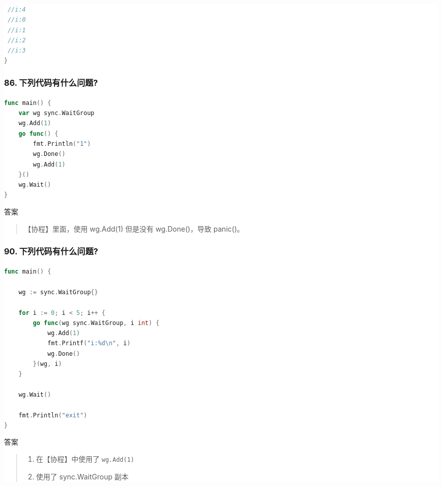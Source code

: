 ```go
 //i:4
 //i:0
 //i:1
 //i:2
 //i:3
}

```

### 86. 下列代码有什么问题?

```go
func main() {
    var wg sync.WaitGroup
    wg.Add(1)
    go func() {
        fmt.Println("1")
        wg.Done()
        wg.Add(1)
    }()
    wg.Wait()
}
```

答案

> 【协程】里面，使用 wg.Add(1) 但是没有 wg.Done()，导致 panic()。

### 90. 下列代码有什么问题?

```go
func main() {

    wg := sync.WaitGroup{}

    for i := 0; i < 5; i++ {
        go func(wg sync.WaitGroup, i int) {
            wg.Add(1)
            fmt.Printf("i:%d\n", i)
            wg.Done()
        }(wg, i)
    }

    wg.Wait()

    fmt.Println("exit")
}
```

答案
>
> 1. 在【协程】中使用了 `wg.Add(1)`
>
> 2. 使用了 sync.WaitGroup 副本
